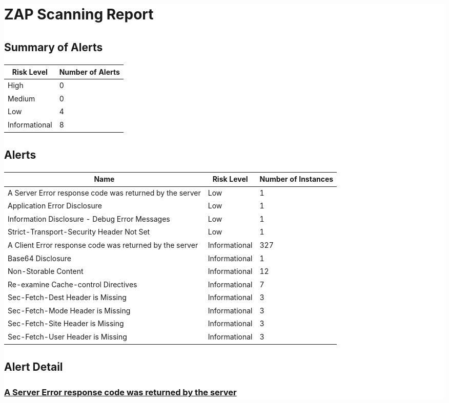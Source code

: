 # ZAP Scanning Report


## Summary of Alerts

| Risk Level | Number of Alerts |
| --- | --- |
| High | 0 |
| Medium | 0 |
| Low | 4 |
| Informational | 8 |




## Alerts

| Name | Risk Level | Number of Instances |
| --- | --- | --- |
| A Server Error response code was returned by the server | Low | 1 |
| Application Error Disclosure | Low | 1 |
| Information Disclosure - Debug Error Messages | Low | 1 |
| Strict-Transport-Security Header Not Set | Low | 1 |
| A Client Error response code was returned by the server | Informational | 327 |
| Base64 Disclosure | Informational | 1 |
| Non-Storable Content | Informational | 12 |
| Re-examine Cache-control Directives | Informational | 7 |
| Sec-Fetch-Dest Header is Missing | Informational | 3 |
| Sec-Fetch-Mode Header is Missing | Informational | 3 |
| Sec-Fetch-Site Header is Missing | Informational | 3 |
| Sec-Fetch-User Header is Missing | Informational | 3 |




## Alert Detail



### [ A Server Error response code was returned by the server ](https://www.zaproxy.org/docs/alerts/100000/)
